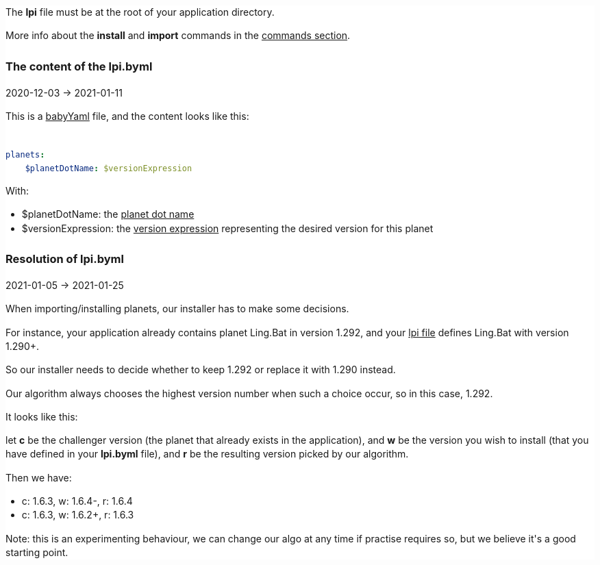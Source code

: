 The **lpi** file must be at the root of your application directory.

More info about the **install** and **import** commands in the [commands section](#usage-the-commands).

### The content of the lpi.byml

2020-12-03 -> 2021-01-11

This is a [babyYaml](https://github.com/lingtalfi/BabyYaml) file, and the content looks like this:

```yaml

planets:
    $planetDotName: $versionExpression

```

With:

- $planetDotName: the [planet dot name](https://github.com/karayabin/universe-snapshot#the-planet-dot-name)
- $versionExpression: the [version expression](#version-expression) representing the desired version for this planet

### Resolution of lpi.byml

2021-01-05 -> 2021-01-25

When importing/installing planets, our installer has to make some decisions.

For instance, your application already contains planet Ling.Bat in version 1.292, and your [lpi file](#the-lpibyml-file)
defines Ling.Bat with version 1.290+.

So our installer needs to decide whether to keep 1.292 or replace it with 1.290 instead.

Our algorithm always chooses the highest version number when such a choice occur, so in this case, 1.292.

It looks like this:

let **c** be the challenger version (the planet that already exists in the application), and **w** be the version you
wish to install (that you have defined in your **lpi.byml** file), and **r** be the resulting version picked by our
algorithm.

Then we have:

- c: 1.6.3, w: 1.6.4-, r: 1.6.4
- c: 1.6.3, w: 1.6.2+, r: 1.6.3

Note: this is an experimenting behaviour, we can change our algo at any time if practise requires so, but we believe
it's a good starting point.



